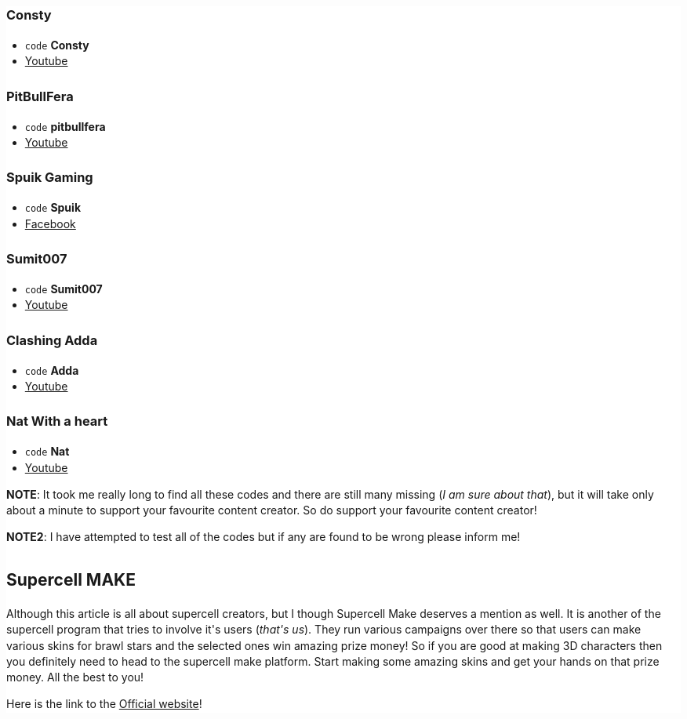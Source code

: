 ### Consty

- `code` **Consty**
- [Youtube](https://www.youtube.com/consty)

### PitBullFera

- `code` **pitbullfera**
- [Youtube](https://www.youtube.com/user/KevinnPires242517)

### Spuik Gaming

- `code` **Spuik**
- [Facebook](https://www.facebook.com/Spiuk-Gaming-230984034477465/)

### Sumit007

- `code` **Sumit007**
- [Youtube](https://www.youtube.com/channel/UCrWdPsIgE4GIWGiFUMHL4bQ)

### Clashing Adda

- `code` **Adda**
- [Youtube](https://www.youtube.com/user/9476344080)

### Nat With a heart

- `code` **Nat**
- [Youtube](https://www.youtube.com/channel/UCLgHk71ne0HlwOp1tAv0gNA)

**NOTE**: It took me really long to find all these codes and there are still many missing (_I am sure about that_), but it will take only about a minute to support your favourite content creator. So do support your favourite content creator!

**NOTE2**: I have attempted to test all of the codes but if any are found to be wrong please inform me!

## Supercell MAKE

Although this article is all about supercell creators, but I though Supercell Make deserves a mention as well. It is another of the supercell program that tries to involve it's users (_that's us_). They run various campaigns over there so that users can make various skins for brawl stars and the selected ones win amazing prize money! So if you are good at making 3D characters then you definitely need to head to the supercell make platform. Start making some amazing skins and get your hands on that prize money. All the best to you!

Here is the link to the [Official website](https://make.supercell.com/)!
